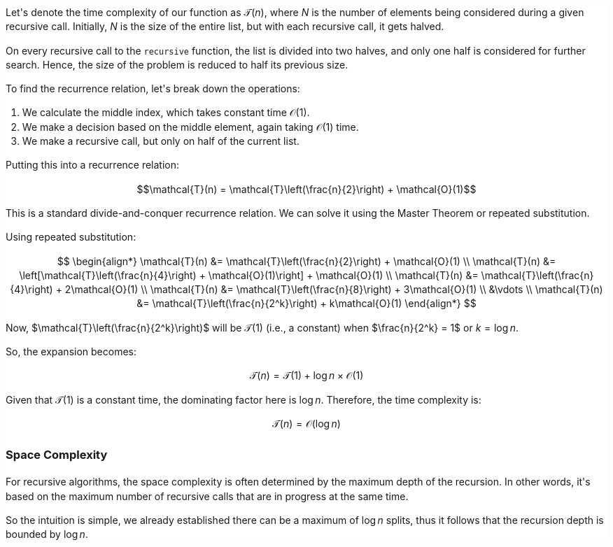 Let's denote the time complexity of our function as $\mathcal{T}(n)$, where $N$
is the number of elements being considered during a given recursive call.
Initially, $N$ is the size of the entire list, but with each recursive call, it
gets halved.

On every recursive call to the `recursive` function, the list is divided into
two halves, and only one half is considered for further search. Hence, the size
of the problem is reduced to half its previous size.

To find the recurrence relation, let's break down the operations:

1. We calculate the middle index, which takes constant time $\mathcal{O}(1)$.
2. We make a decision based on the middle element, again taking $\mathcal{O}(1)$
   time.
3. We make a recursive call, but only on half of the current list.

Putting this into a recurrence relation:

$$\mathcal{T}(n) = \mathcal{T}\left(\frac{n}{2}\right) + \mathcal{O}(1)$$

This is a standard divide-and-conquer recurrence relation. We can solve it using
the Master Theorem or repeated substitution.

Using repeated substitution:

$$
\begin{align*}
\mathcal{T}(n) &= \mathcal{T}\left(\frac{n}{2}\right) + \mathcal{O}(1) \\
\mathcal{T}(n) &= \left[\mathcal{T}\left(\frac{n}{4}\right) + \mathcal{O}(1)\right] + \mathcal{O}(1) \\
\mathcal{T}(n) &= \mathcal{T}\left(\frac{n}{4}\right) + 2\mathcal{O}(1) \\
\mathcal{T}(n) &= \mathcal{T}\left(\frac{n}{8}\right) + 3\mathcal{O}(1) \\
&\vdots \\
\mathcal{T}(n) &= \mathcal{T}\left(\frac{n}{2^k}\right) + k\mathcal{O}(1)
\end{align*}
$$

Now, $\mathcal{T}\left(\frac{n}{2^k}\right)$ will be $\mathcal{T}(1)$ (i.e., a
constant) when $\frac{n}{2^k} = 1$ or $k = \log n$.

So, the expansion becomes:

$$\mathcal{T}(n) = \mathcal{T}(1) + \log n \times \mathcal{O}(1)$$

Given that $\mathcal{T}(1)$ is a constant time, the dominating factor here is
$\log n$. Therefore, the time complexity is:

$$\mathcal{T}(n) = \mathcal{O}(\log n)$$

### Space Complexity

For recursive algorithms, the space complexity is often determined by the
maximum depth of the recursion. In other words, it's based on the maximum number
of recursive calls that are in progress at the same time.

So the intuition is simple, we already established there can be a maximum of
$\log n$ splits, thus it follows that the recursion depth is bounded by
$\log n$.
